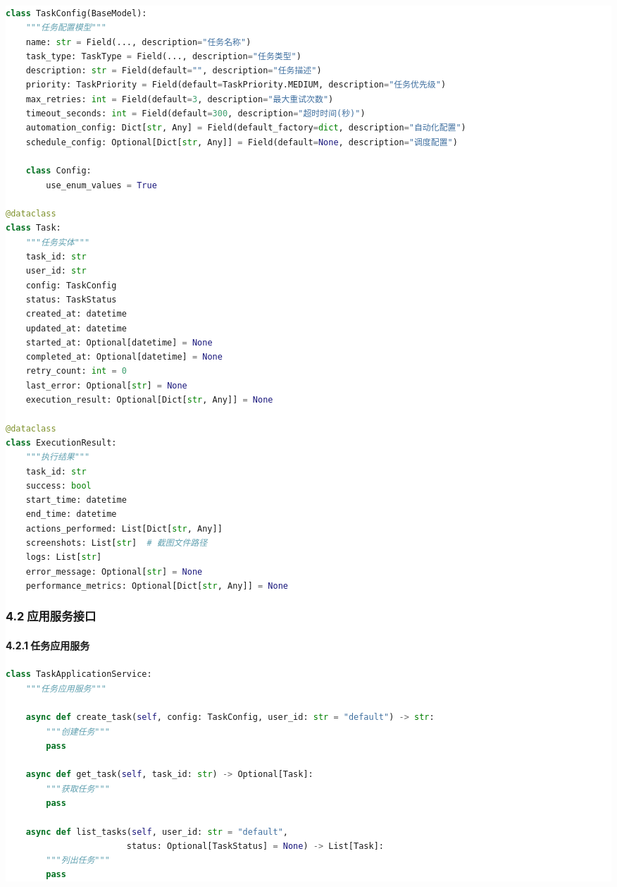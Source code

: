 ```python
class TaskConfig(BaseModel):
    """任务配置模型"""
    name: str = Field(..., description="任务名称")
    task_type: TaskType = Field(..., description="任务类型")
    description: str = Field(default="", description="任务描述")
    priority: TaskPriority = Field(default=TaskPriority.MEDIUM, description="任务优先级")
    max_retries: int = Field(default=3, description="最大重试次数")
    timeout_seconds: int = Field(default=300, description="超时时间(秒)")
    automation_config: Dict[str, Any] = Field(default_factory=dict, description="自动化配置")
    schedule_config: Optional[Dict[str, Any]] = Field(default=None, description="调度配置")
    
    class Config:
        use_enum_values = True

@dataclass
class Task:
    """任务实体"""
    task_id: str
    user_id: str
    config: TaskConfig
    status: TaskStatus
    created_at: datetime
    updated_at: datetime
    started_at: Optional[datetime] = None
    completed_at: Optional[datetime] = None
    retry_count: int = 0
    last_error: Optional[str] = None
    execution_result: Optional[Dict[str, Any]] = None

@dataclass
class ExecutionResult:
    """执行结果"""
    task_id: str
    success: bool
    start_time: datetime
    end_time: datetime
    actions_performed: List[Dict[str, Any]]
    screenshots: List[str]  # 截图文件路径
    logs: List[str]
    error_message: Optional[str] = None
    performance_metrics: Optional[Dict[str, Any]] = None
```

### 4.2 应用服务接口

#### 4.2.1 任务应用服务

```python
class TaskApplicationService:
    """任务应用服务"""
    
    async def create_task(self, config: TaskConfig, user_id: str = "default") -> str:
        """创建任务"""
        pass
    
    async def get_task(self, task_id: str) -> Optional[Task]:
        """获取任务"""
        pass
    
    async def list_tasks(self, user_id: str = "default", 
                        status: Optional[TaskStatus] = None) -> List[Task]:
        """列出任务"""
        pass
```